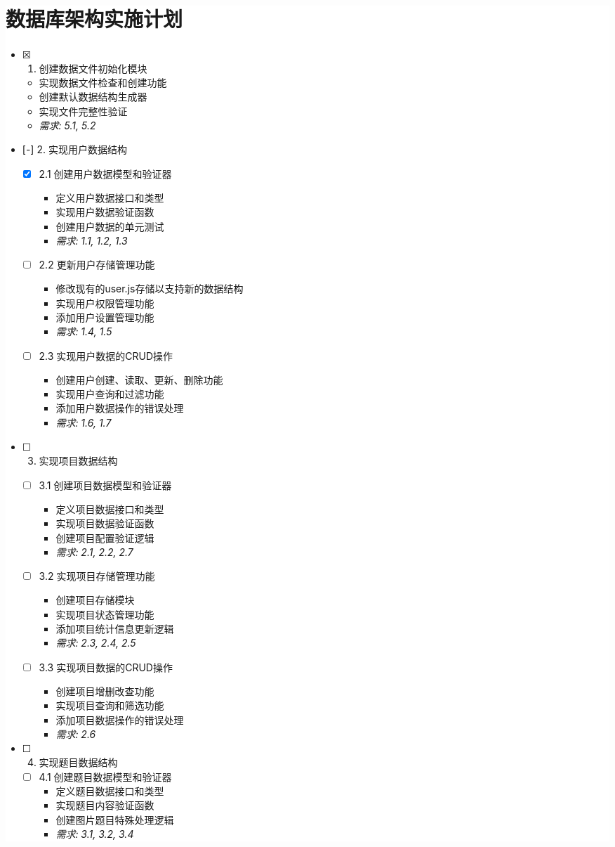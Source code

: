 # 数据库架构实施计划

- [x] 1. 创建数据文件初始化模块






  - 实现数据文件检查和创建功能
  - 创建默认数据结构生成器
  - 实现文件完整性验证
  - _需求: 5.1, 5.2_

- [-] 2. 实现用户数据结构



  - [x] 2.1 创建用户数据模型和验证器


    - 定义用户数据接口和类型
    - 实现用户数据验证函数
    - 创建用户数据的单元测试
    - _需求: 1.1, 1.2, 1.3_

  - [ ] 2.2 更新用户存储管理功能
    - 修改现有的user.js存储以支持新的数据结构
    - 实现用户权限管理功能
    - 添加用户设置管理功能
    - _需求: 1.4, 1.5_

  - [ ] 2.3 实现用户数据的CRUD操作
    - 创建用户创建、读取、更新、删除功能
    - 实现用户查询和过滤功能
    - 添加用户数据操作的错误处理
    - _需求: 1.6, 1.7_

- [ ] 3. 实现项目数据结构
  - [ ] 3.1 创建项目数据模型和验证器
    - 定义项目数据接口和类型
    - 实现项目数据验证函数
    - 创建项目配置验证逻辑
    - _需求: 2.1, 2.2, 2.7_

  - [ ] 3.2 实现项目存储管理功能
    - 创建项目存储模块
    - 实现项目状态管理功能
    - 添加项目统计信息更新逻辑
    - _需求: 2.3, 2.4, 2.5_

  - [ ] 3.3 实现项目数据的CRUD操作
    - 创建项目增删改查功能
    - 实现项目查询和筛选功能
    - 添加项目数据操作的错误处理
    - _需求: 2.6_

- [ ] 4. 实现题目数据结构
  - [ ] 4.1 创建题目数据模型和验证器
    - 定义题目数据接口和类型
    - 实现题目内容验证函数
    - 创建图片题目特殊处理逻辑
    - _需求: 3.1, 3.2, 3.4_
